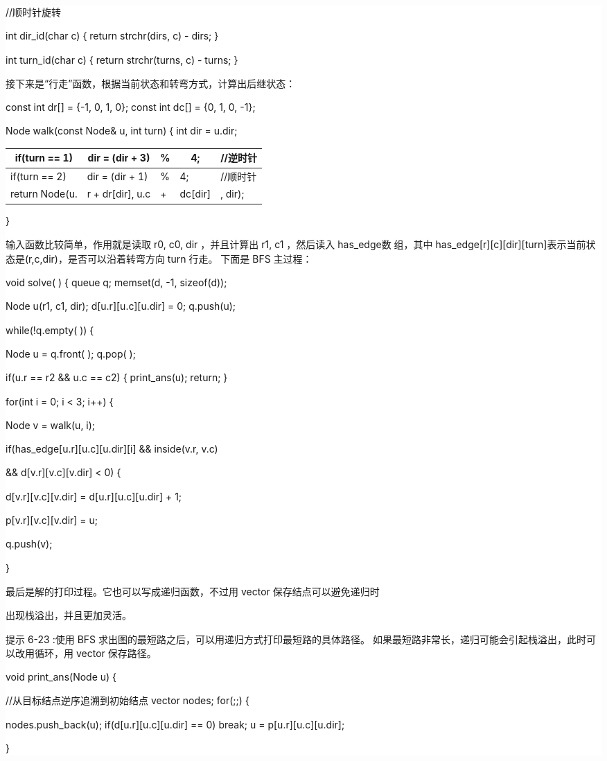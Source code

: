 //顺时针旋转



int dir_id(char c) { return strchr(dirs, c) - dirs; }

int turn_id(char c) { return strchr(turns, c) - turns; }

接下来是“行走”函数，根据当前状态和转弯方式，计算出后继状态：

const int dr[] = {-1, 0, 1, 0}; const int dc[] = {0, 1, 0, -1};

Node walk(const Node& u, int turn) { int dir = u.dir;

| if(turn == 1)  | dir = (dir + 3)  | %    | 4;      | //逆时针 |
| -------------- | ---------------- | ---- | ------- | -------- |
| if(turn == 2)  | dir = (dir + 1)  | %    | 4;      | //顺时针 |
| return Node(u. | r + dr[dir], u.c | +    | dc[dir] | , dir);  |

}

输入函数比较简单，作用就是读取 r0, c0, dir ，并且计算出 r1, c1 ，然后读入 has_edge数 组，其中 has_edge[r][c][dir][turn]表示当前状态是(r,c,dir)，是否可以沿着转弯方向 turn 行走。 下面是 BFS 主过程：

void solve( ) { queue<Node> q; memset(d, -1, sizeof(d));

Node u(r1, c1, dir); d[u.r][u.c][u.dir] = 0; q.push(u);

while(!q.empty( )) {

Node u = q.front( ); q.pop( );

if(u.r == r2 && u.c == c2) { print_ans(u); return; }

for(int i = 0; i < 3; i++) {

Node v = walk(u, i);

if(has_edge[u.r][u.c][u.dir][i] && inside(v.r, v.c)

&& d[v.r][v.c][v.dir] < 0) {

d[v.r][v.c][v.dir] = d[u.r][u.c][u.dir] + 1;

p[v.r][v.c][v.dir] = u;

q.push(v);

}

最后是解的打印过程。它也可以写成递归函数，不过用 vector 保存结点可以避免递归时

出现栈溢出，并且更加灵活。

提示 6-23 :使用 BFS 求出图的最短路之后，可以用递归方式打印最短路的具体路径。 如果最短路非常长，递归可能会引起栈溢出，此时可以改用循环，用 vector 保存路径。

void print_ans(Node u) {

//从目标结点逆序追溯到初始结点 vector<Node> nodes; for(;;) {

nodes.push_back(u); if(d[u.r][u.c][u.dir] == 0) break; u = p[u.r][u.c][u.dir];

}
